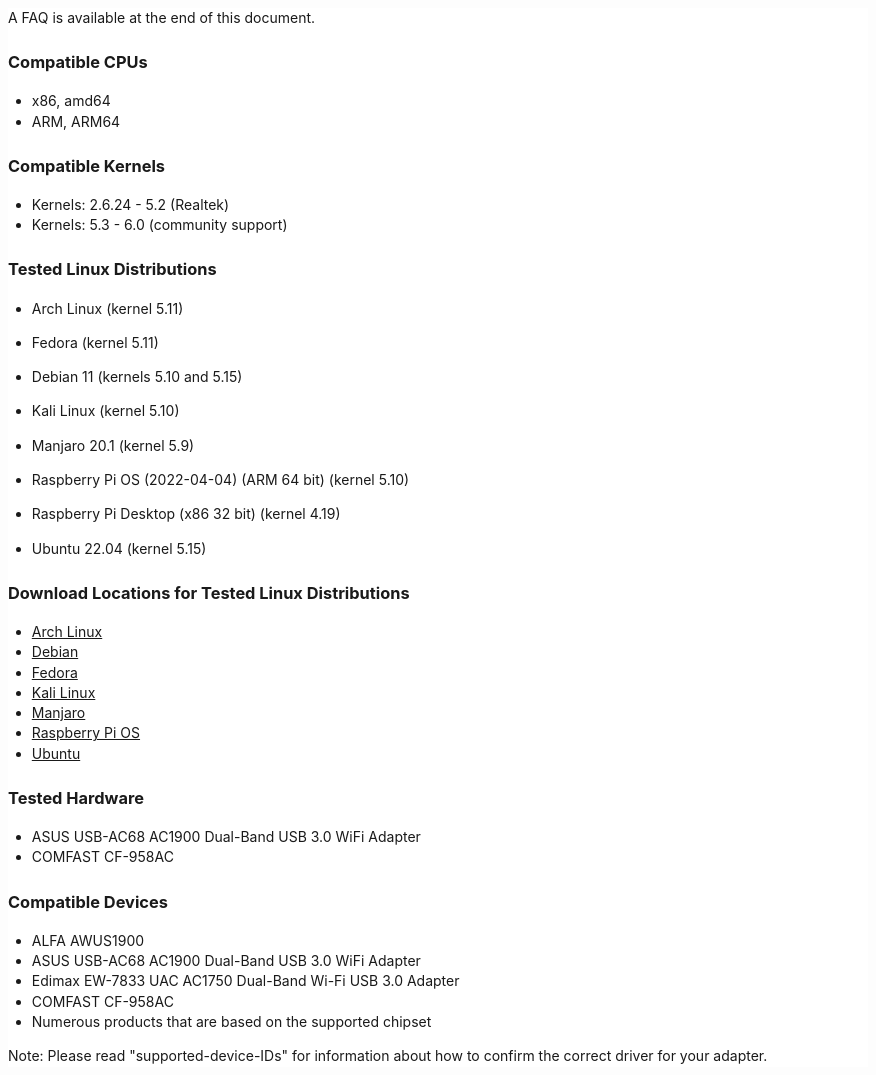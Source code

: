 A FAQ is available at the end of this document.

### Compatible CPUs

- x86, amd64
- ARM, ARM64

### Compatible Kernels

- Kernels: 2.6.24 - 5.2 (Realtek)
- Kernels: 5.3 - 6.0    (community support)

### Tested Linux Distributions

- Arch Linux (kernel 5.11)

- Fedora (kernel 5.11)

- Debian 11 (kernels 5.10 and 5.15)

- Kali Linux (kernel 5.10)

- Manjaro 20.1 (kernel 5.9)

- Raspberry Pi OS (2022-04-04) (ARM 64 bit) (kernel 5.10)

- Raspberry Pi Desktop (x86 32 bit) (kernel 4.19)

- Ubuntu 22.04 (kernel 5.15)

### Download Locations for Tested Linux Distributions

- [Arch Linux](https://www.archlinux.org)
- [Debian](https://www.debian.org/)
- [Fedora](https://getfedora.org)
- [Kali Linux](https://www.kali.org/)
- [Manjaro](https://manjaro.org)
- [Raspberry Pi OS](https://www.raspberrypi.org)
- [Ubuntu](https://www.ubuntu.com)

### Tested Hardware

- ASUS USB-AC68 AC1900 Dual-Band USB 3.0 WiFi Adapter
- COMFAST CF-958AC

### Compatible Devices

* ALFA AWUS1900
* ASUS USB-AC68 AC1900 Dual-Band USB 3.0 WiFi Adapter
* Edimax EW-7833 UAC AC1750 Dual-Band Wi-Fi USB 3.0 Adapter
* COMFAST CF-958AC
* Numerous products that are based on the supported chipset

Note: Please read "supported-device-IDs" for information about how to confirm the correct driver for your adapter.

